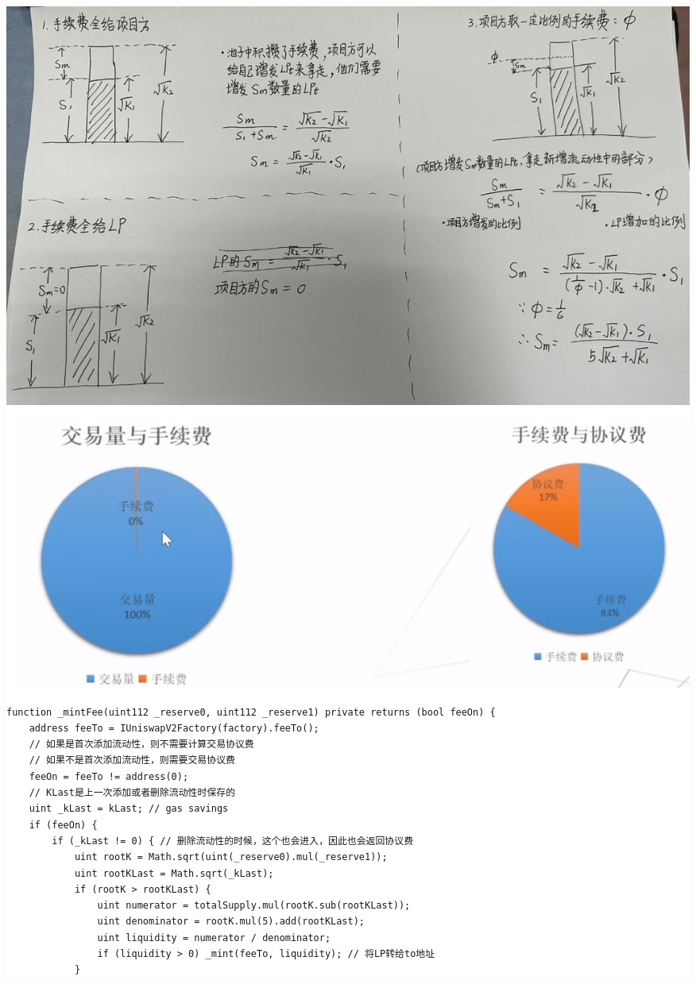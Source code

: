 ![image-20230802154716973](03.uniswap_v2_theory/image-20230802154716973.png)

![image-20230802154822927](03.uniswap_v2_theory/image-20230802154822927.png)

```solidity
function _mintFee(uint112 _reserve0, uint112 _reserve1) private returns (bool feeOn) {
    address feeTo = IUniswapV2Factory(factory).feeTo();
    // 如果是首次添加流动性，则不需要计算交易协议费
    // 如果不是首次添加流动性，则需要交易协议费
    feeOn = feeTo != address(0);
    // KLast是上一次添加或者删除流动性时保存的
    uint _kLast = kLast; // gas savings
    if (feeOn) {
        if (_kLast != 0) { // 删除流动性的时候，这个也会进入，因此也会返回协议费
            uint rootK = Math.sqrt(uint(_reserve0).mul(_reserve1));
            uint rootKLast = Math.sqrt(_kLast);
            if (rootK > rootKLast) {
                uint numerator = totalSupply.mul(rootK.sub(rootKLast));
                uint denominator = rootK.mul(5).add(rootKLast);
                uint liquidity = numerator / denominator;
                if (liquidity > 0) _mint(feeTo, liquidity); // 将LP转给to地址
            }
```